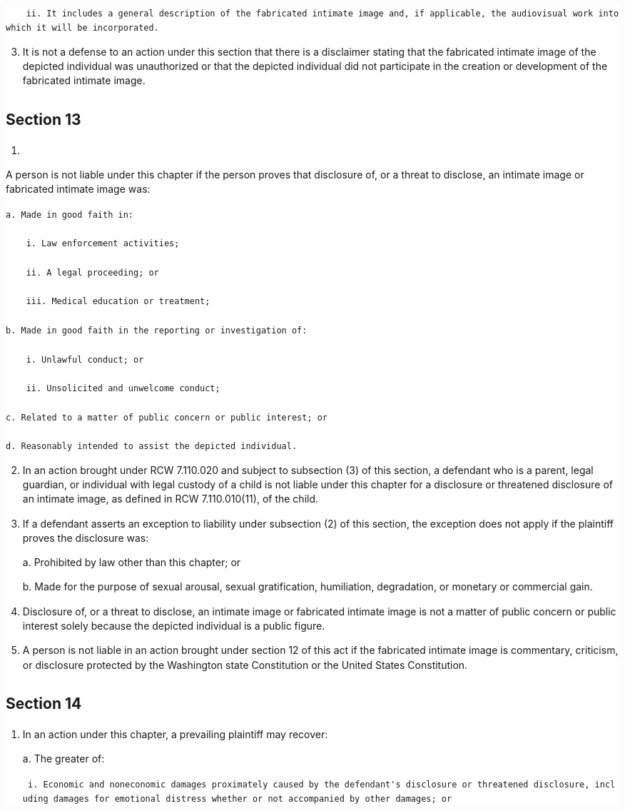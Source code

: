         ii. It includes a general description of the fabricated intimate image and, if applicable, the audiovisual work into which it will be incorporated.

3. It is not a defense to an action under this section that there is a disclaimer stating that the fabricated intimate image of the depicted individual was unauthorized or that the depicted individual did not participate in the creation or development of the fabricated intimate image.

## Section 13
1.

A person is not liable under this chapter if the person proves that disclosure of, or a threat to disclose, an intimate image or fabricated intimate image was:

    a. Made in good faith in:

        i. Law enforcement activities;

        ii. A legal proceeding; or

        iii. Medical education or treatment;

    b. Made in good faith in the reporting or investigation of:

        i. Unlawful conduct; or

        ii. Unsolicited and unwelcome conduct;

    c. Related to a matter of public concern or public interest; or

    d. Reasonably intended to assist the depicted individual.

2. In an action brought under RCW 7.110.020 and subject to subsection (3) of this section, a defendant who is a parent, legal guardian, or individual with legal custody of a child is not liable under this chapter for a disclosure or threatened disclosure of an intimate image, as defined in RCW 7.110.010(11), of the child.

3. If a defendant asserts an exception to liability under subsection (2) of this section, the exception does not apply if the plaintiff proves the disclosure was:

    a. Prohibited by law other than this chapter; or

    b. Made for the purpose of sexual arousal, sexual gratification, humiliation, degradation, or monetary or commercial gain.

4. Disclosure of, or a threat to disclose, an intimate image or fabricated intimate image is not a matter of public concern or public interest solely because the depicted individual is a public figure.

5. A person is not liable in an action brought under section 12 of this act if the fabricated intimate image is commentary, criticism, or disclosure protected by the Washington state Constitution or the United States Constitution.

## Section 14
1. In an action under this chapter, a prevailing plaintiff may recover:

    a. The greater of:

        i. Economic and noneconomic damages proximately caused by the defendant's disclosure or threatened disclosure, including damages for emotional distress whether or not accompanied by other damages; or
